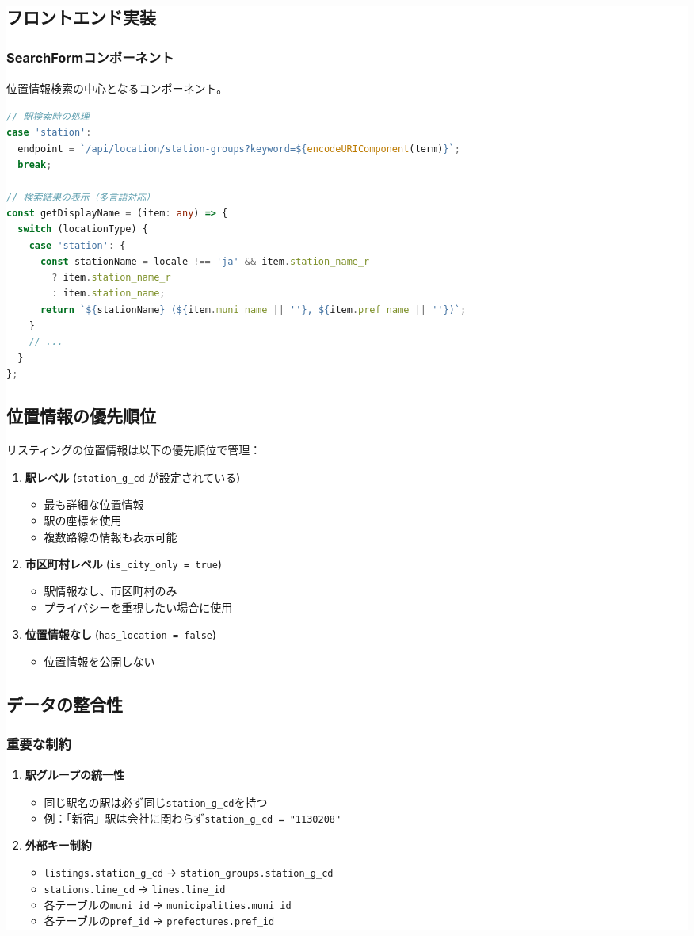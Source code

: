 ## フロントエンド実装

### SearchFormコンポーネント

位置情報検索の中心となるコンポーネント。

```typescript
// 駅検索時の処理
case 'station':
  endpoint = `/api/location/station-groups?keyword=${encodeURIComponent(term)}`;
  break;

// 検索結果の表示（多言語対応）
const getDisplayName = (item: any) => {
  switch (locationType) {
    case 'station': {
      const stationName = locale !== 'ja' && item.station_name_r 
        ? item.station_name_r 
        : item.station_name;
      return `${stationName} (${item.muni_name || ''}, ${item.pref_name || ''})`;
    }
    // ...
  }
};
```

## 位置情報の優先順位

リスティングの位置情報は以下の優先順位で管理：

1. **駅レベル** (`station_g_cd` が設定されている)
   - 最も詳細な位置情報
   - 駅の座標を使用
   - 複数路線の情報も表示可能

2. **市区町村レベル** (`is_city_only = true`)
   - 駅情報なし、市区町村のみ
   - プライバシーを重視したい場合に使用

3. **位置情報なし** (`has_location = false`)
   - 位置情報を公開しない

## データの整合性

### 重要な制約

1. **駅グループの統一性**
   - 同じ駅名の駅は必ず同じ`station_g_cd`を持つ
   - 例：「新宿」駅は会社に関わらず`station_g_cd = "1130208"`

2. **外部キー制約**
   - `listings.station_g_cd` → `station_groups.station_g_cd`
   - `stations.line_cd` → `lines.line_id`
   - 各テーブルの`muni_id` → `municipalities.muni_id`
   - 各テーブルの`pref_id` → `prefectures.pref_id`
